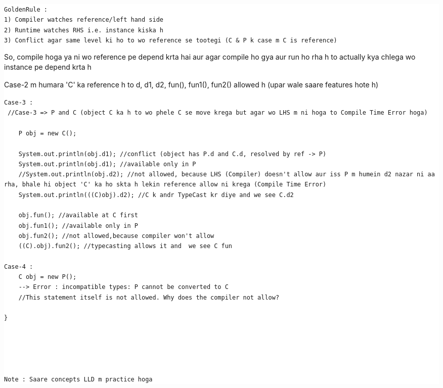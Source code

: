     GoldenRule : 
    1) Compiler watches reference/left hand side
    2) Runtime watches RHS i.e. instance kiska h
    3) Conflict agar same level ki ho to wo reference se tootegi (C & P k case m C is reference)
   So, compile hoga ya ni wo reference pe depend krta hai aur agar compile ho gya aur run ho rha h to actually kya chlega wo instance pe depend krta h

   Case-2 m humara 'C' ka reference h to d, d1, d2, fun(), fun1(), fun2() allowed h (upar wale saare features hote h)

    Case-3 : 
     //Case-3 => P and C (object C ka h to wo phele C se move krega but agar wo LHS m ni hoga to Compile Time Error hoga)

        P obj = new C();

        System.out.println(obj.d1); //conflict (object has P.d and C.d, resolved by ref -> P)
        System.out.println(obj.d1); //available only in P
        //System.out.println(obj.d2); //not allowed, because LHS (Compiler) doesn't allow aur iss P m humein d2 nazar ni aa rha, bhale hi object 'C' ka ho skta h lekin reference allow ni krega (Compile Time Error)
        System.out.println(((C)obj).d2); //C k andr TypeCast kr diye and we see C.d2

        obj.fun(); //available at C first
        obj.fun1(); //available only in P
        obj.fun2(); //not allowed,because compiler won't allow
        ((C).obj).fun2(); //typecasting allows it and  we see C fun

    Case-4 : 
        C obj = new P();
        --> Error : incompatible types: P cannot be converted to C
        //This statement itself is not allowed. Why does the compiler not allow?

    }





    Note : Saare concepts LLD m practice hoga
 
